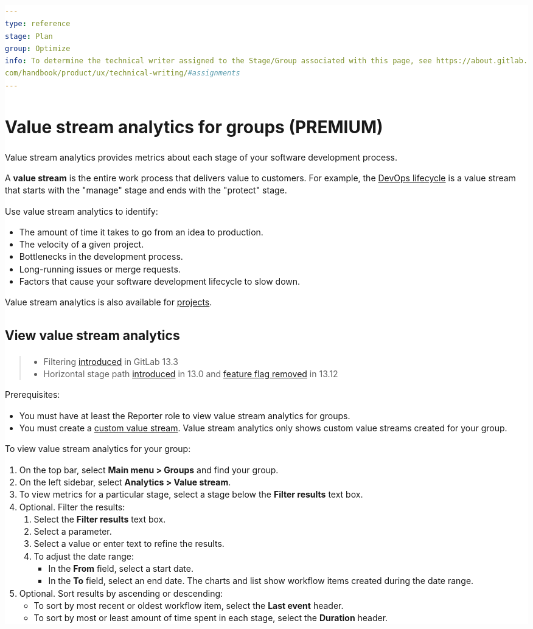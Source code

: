 ```yaml
---
type: reference
stage: Plan
group: Optimize
info: To determine the technical writer assigned to the Stage/Group associated with this page, see https://about.gitlab.com/handbook/product/ux/technical-writing/#assignments
---
```


# Value stream analytics for groups **(PREMIUM)**

Value stream analytics provides metrics about each stage of your software development process.

A **value stream** is the entire work process that delivers value to customers. For example,
the [DevOps lifecycle](https://about.gitlab.com/stages-devops-lifecycle/) is a value stream that starts
with the "manage" stage and ends with the "protect" stage.

Use value stream analytics to identify:

- The amount of time it takes to go from an idea to production.
- The velocity of a given project.
- Bottlenecks in the development process.
- Long-running issues or merge requests.
- Factors that cause your software development lifecycle to slow down.

Value stream analytics is also available for [projects](../../analytics/value_stream_analytics.md).

## View value stream analytics

> - Filtering [introduced](https://gitlab.com/gitlab-org/gitlab/-/issues/13216) in GitLab 13.3
> - Horizontal stage path [introduced](https://gitlab.com/gitlab-org/gitlab/-/issues/12196) in 13.0 and [feature flag removed](https://gitlab.com/gitlab-org/gitlab/-/issues/323982) in 13.12

Prerequisites:

- You must have at least the Reporter role to view value stream analytics for groups.
- You must create a [custom value stream](#create-a-value-stream-with-gitlab-default-stages). Value stream analytics only shows custom value streams created for your group.

To view value stream analytics for your group:

1. On the top bar, select **Main menu > Groups** and find your group.
1. On the left sidebar, select **Analytics > Value stream**.
1. To view metrics for a particular stage, select a stage below the **Filter results** text box.
1. Optional. Filter the results:
   1. Select the **Filter results** text box.
   1. Select a parameter.
   1. Select a value or enter text to refine the results.
   1. To adjust the date range:
      - In the **From** field, select a start date.
      - In the **To** field, select an end date. The charts and list show workflow items created
        during the date range.
1. Optional. Sort results by ascending or descending:
      - To sort by most recent or oldest workflow item, select the **Last event** header.
      - To sort by most or least amount of time spent in each stage, select the **Duration** header.

